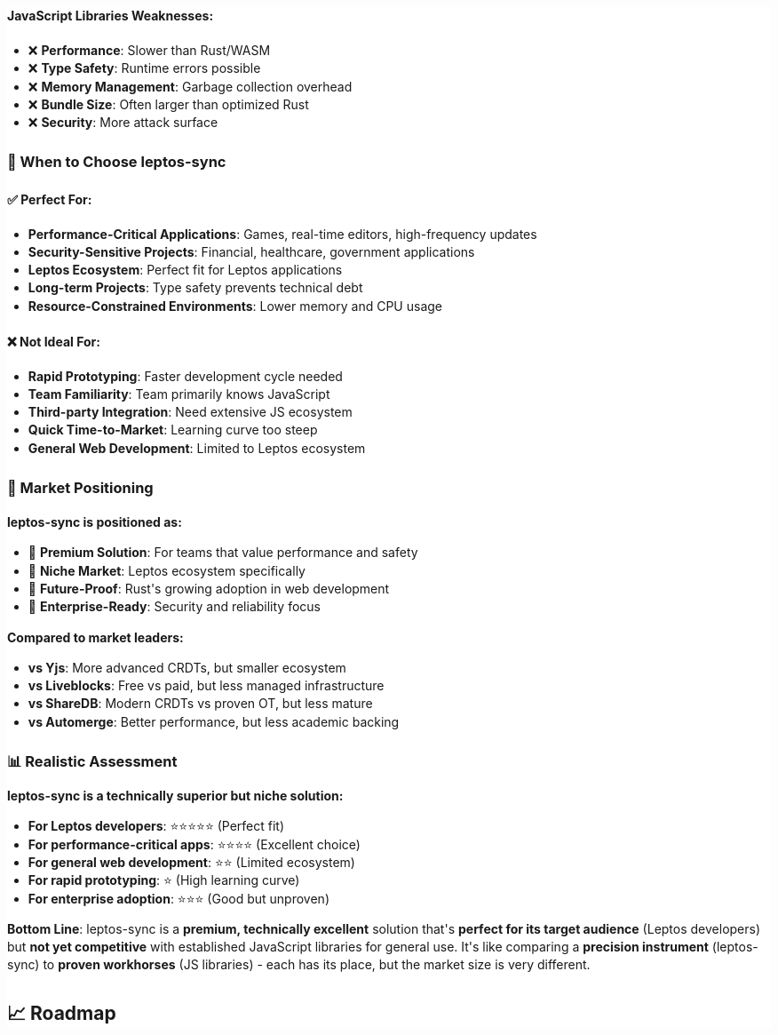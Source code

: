 #### **JavaScript Libraries Weaknesses:**
- ❌ **Performance**: Slower than Rust/WASM
- ❌ **Type Safety**: Runtime errors possible
- ❌ **Memory Management**: Garbage collection overhead
- ❌ **Bundle Size**: Often larger than optimized Rust
- ❌ **Security**: More attack surface

### **🎯 When to Choose leptos-sync**

#### **✅ Perfect For:**
- **Performance-Critical Applications**: Games, real-time editors, high-frequency updates
- **Security-Sensitive Projects**: Financial, healthcare, government applications
- **Leptos Ecosystem**: Perfect fit for Leptos applications
- **Long-term Projects**: Type safety prevents technical debt
- **Resource-Constrained Environments**: Lower memory and CPU usage

#### **❌ Not Ideal For:**
- **Rapid Prototyping**: Faster development cycle needed
- **Team Familiarity**: Team primarily knows JavaScript
- **Third-party Integration**: Need extensive JS ecosystem
- **Quick Time-to-Market**: Learning curve too steep
- **General Web Development**: Limited to Leptos ecosystem

### **🚀 Market Positioning**

**leptos-sync is positioned as:**
- 🎯 **Premium Solution**: For teams that value performance and safety
- 🎯 **Niche Market**: Leptos ecosystem specifically
- 🎯 **Future-Proof**: Rust's growing adoption in web development
- 🎯 **Enterprise-Ready**: Security and reliability focus

**Compared to market leaders:**
- **vs Yjs**: More advanced CRDTs, but smaller ecosystem
- **vs Liveblocks**: Free vs paid, but less managed infrastructure
- **vs ShareDB**: Modern CRDTs vs proven OT, but less mature
- **vs Automerge**: Better performance, but less academic backing

### **📊 Realistic Assessment**

**leptos-sync is a technically superior but niche solution:**

- **For Leptos developers**: ⭐⭐⭐⭐⭐ (Perfect fit)
- **For performance-critical apps**: ⭐⭐⭐⭐ (Excellent choice)
- **For general web development**: ⭐⭐ (Limited ecosystem)
- **For rapid prototyping**: ⭐ (High learning curve)
- **For enterprise adoption**: ⭐⭐⭐ (Good but unproven)

**Bottom Line**: leptos-sync is a **premium, technically excellent** solution that's **perfect for its target audience** (Leptos developers) but **not yet competitive** with established JavaScript libraries for general use. It's like comparing a **precision instrument** (leptos-sync) to **proven workhorses** (JS libraries) - each has its place, but the market size is very different.

## 📈 Roadmap
